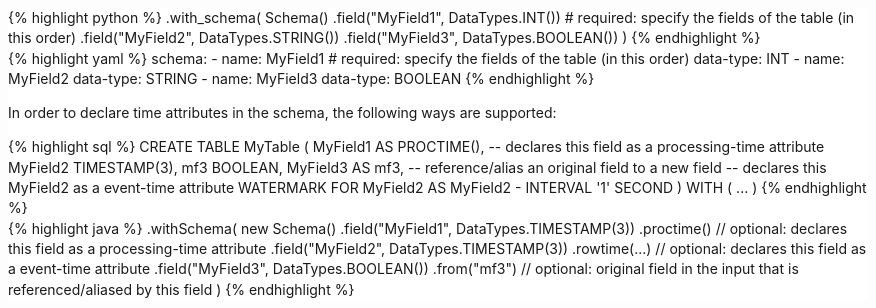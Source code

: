 <div data-lang="python" markdown="1">
{% highlight python %}
.with_schema(
    Schema()
    .field("MyField1", DataTypes.INT())  # required: specify the fields of the table (in this order)
    .field("MyField2", DataTypes.STRING())
    .field("MyField3", DataTypes.BOOLEAN())
)
{% endhighlight %}
</div>

<div data-lang="YAML" markdown="1">
{% highlight yaml %}
schema:
  - name: MyField1    # required: specify the fields of the table (in this order)
    data-type: INT
  - name: MyField2
    data-type: STRING
  - name: MyField3
    data-type: BOOLEAN
{% endhighlight %}
</div>
</div>

In order to declare time attributes in the schema, the following ways are supported:

<div class="codetabs" markdown="1">
<div data-lang="DDL" markdown="1">
{% highlight sql %}
CREATE TABLE MyTable (
  MyField1 AS PROCTIME(), -- declares this field as a processing-time attribute
  MyField2 TIMESTAMP(3),
  mf3 BOOLEAN,
  MyField3 AS mf3,  --  reference/alias an original field to a new field
  -- declares this MyField2 as a event-time attribute
  WATERMARK FOR MyField2 AS MyField2 - INTERVAL '1' SECOND
) WITH (
  ...
)
{% endhighlight %}
</div>

<div data-lang="Java/Scala" markdown="1">
{% highlight java %}
.withSchema(
  new Schema()
    .field("MyField1", DataTypes.TIMESTAMP(3))
      .proctime()      // optional: declares this field as a processing-time attribute
    .field("MyField2", DataTypes.TIMESTAMP(3))
      .rowtime(...)    // optional: declares this field as a event-time attribute
    .field("MyField3", DataTypes.BOOLEAN())
      .from("mf3")     // optional: original field in the input that is referenced/aliased by this field
)
{% endhighlight %}
</div>
